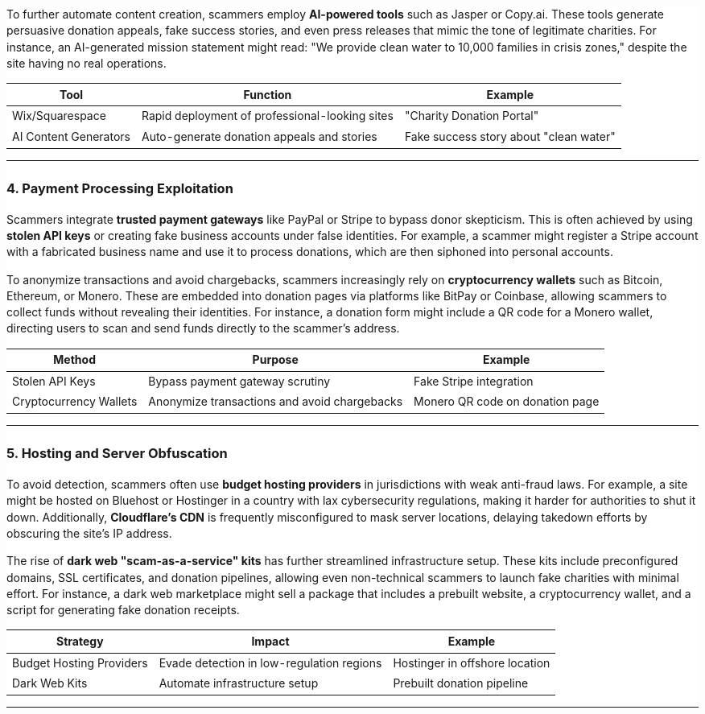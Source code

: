 To further automate content creation, scammers employ **AI-powered tools** such as Jasper or Copy.ai. These tools generate persuasive donation appeals, fake success stories, and even press releases that mimic the tone of legitimate charities. For instance, an AI-generated mission statement might read: "We provide clean water to 10,000 families in crisis zones," despite the site having no real operations.  

| **Tool**                 | **Function**                                 | **Example**                     |  
|--------------------------|----------------------------------------------|---------------------------------|  
| Wix/Squarespace          | Rapid deployment of professional-looking sites | "Charity Donation Portal"       |  
| AI Content Generators    | Auto-generate donation appeals and stories   | Fake success story about "clean water" |  

---

### 4. **Payment Processing Exploitation**  
Scammers integrate **trusted payment gateways** like PayPal or Stripe to bypass donor skepticism. This is often achieved by using **stolen API keys** or creating fake business accounts under false identities. For example, a scammer might register a Stripe account with a fabricated business name and use it to process donations, which are then siphoned into personal accounts.  

To anonymize transactions and avoid chargebacks, scammers increasingly rely on **cryptocurrency wallets** such as Bitcoin, Ethereum, or Monero. These are embedded into donation pages via platforms like BitPay or Coinbase, allowing scammers to collect funds without revealing their identities. For instance, a donation form might include a QR code for a Monero wallet, directing users to scan and send funds directly to the scammer’s address.  

| **Method**               | **Purpose**                                  | **Example**                     |  
|--------------------------|----------------------------------------------|---------------------------------|  
| Stolen API Keys          | Bypass payment gateway scrutiny              | Fake Stripe integration         |  
| Cryptocurrency Wallets   | Anonymize transactions and avoid chargebacks | Monero QR code on donation page |  

---

### 5. **Hosting and Server Obfuscation**  
To avoid detection, scammers often use **budget hosting providers** in jurisdictions with weak anti-fraud laws. For example, a site might be hosted on Bluehost or Hostinger in a country with lax cybersecurity regulations, making it harder for authorities to shut it down. Additionally, **Cloudflare’s CDN** is frequently misconfigured to mask server locations, delaying takedown efforts by obscuring the site’s IP address.  

The rise of **dark web "scam-as-a-service" kits** has further streamlined infrastructure setup. These kits include preconfigured domains, SSL certificates, and donation pipelines, allowing even non-technical scammers to launch fake charities with minimal effort. For instance, a dark web marketplace might sell a package that includes a prebuilt website, a cryptocurrency wallet, and a script for generating fake donation receipts.  

| **Strategy**             | **Impact**                                   | **Example**                     |  
|--------------------------|----------------------------------------------|---------------------------------|  
| Budget Hosting Providers | Evade detection in low-regulation regions    | Hostinger in offshore location  |  
| Dark Web Kits            | Automate infrastructure setup                | Prebuilt donation pipeline      |  

---